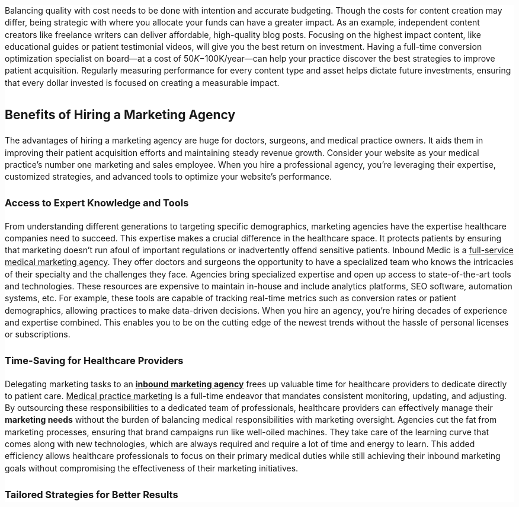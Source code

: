 Balancing quality with cost needs to be done with intention and accurate budgeting. Though the costs for content creation may differ, being strategic with where you allocate your funds can have a greater impact. As an example, independent content creators like freelance writers can deliver affordable, high-quality blog posts. Focusing on the highest impact content, like educational guides or patient testimonial videos, will give you the best return on investment. Having a full-time conversion optimization specialist on board—at a cost of $50K-$100K/year—can help your practice discover the best strategies to improve patient acquisition. Regularly measuring performance for every content type and asset helps dictate future investments, ensuring that every dollar invested is focused on creating a measurable impact.

## Benefits of Hiring a Marketing Agency

The advantages of hiring a marketing agency are huge for doctors, surgeons, and medical practice owners. It aids them in improving their patient acquisition efforts and maintaining steady revenue growth. Consider your website as your medical practice’s number one marketing and sales employee. When you hire a professional agency, you’re leveraging their expertise, customized strategies, and advanced tools to optimize your website’s performance.

### Access to Expert Knowledge and Tools

From understanding different generations to targeting specific demographics, marketing agencies have the expertise healthcare companies need to succeed. This expertise makes a crucial difference in the healthcare space. It protects patients by ensuring that marketing doesn’t run afoul of important regulations or inadvertently offend sensitive patients. Inbound Medic is a [full-service medical marketing agency](https://www.inboundmedic.com/blog/med-spa-marketing-agency/). They offer doctors and surgeons the opportunity to have a specialized team who knows the intricacies of their specialty and the challenges they face. Agencies bring specialized expertise and open up access to state-of-the-art tools and technologies. These resources are expensive to maintain in-house and include analytics platforms, SEO software, automation systems, etc. For example, these tools are capable of tracking real-time metrics such as conversion rates or patient demographics, allowing practices to make data-driven decisions. When you hire an agency, you’re hiring decades of experience and expertise combined. This enables you to be on the cutting edge of the newest trends without the hassle of personal licenses or subscriptions.

### Time-Saving for Healthcare Providers

Delegating marketing tasks to an [**inbound marketing agency**](https://www.inboundmedic.com/blog/medical-practice-marketing-costs/) frees up valuable time for healthcare providers to dedicate directly to patient care. [Medical practice marketing](https://www.inboundmedic.com/dermatology-marketing-ideas-to-convert-more-new-patients) is a full-time endeavor that mandates consistent monitoring, updating, and adjusting. By outsourcing these responsibilities to a dedicated team of professionals, healthcare providers can effectively manage their **marketing needs** without the burden of balancing medical responsibilities with marketing oversight. Agencies cut the fat from marketing processes, ensuring that brand campaigns run like well-oiled machines. They take care of the learning curve that comes along with new technologies, which are always required and require a lot of time and energy to learn. This added efficiency allows healthcare professionals to focus on their primary medical duties while still achieving their inbound marketing goals without compromising the effectiveness of their marketing initiatives.

### Tailored Strategies for Better Results

